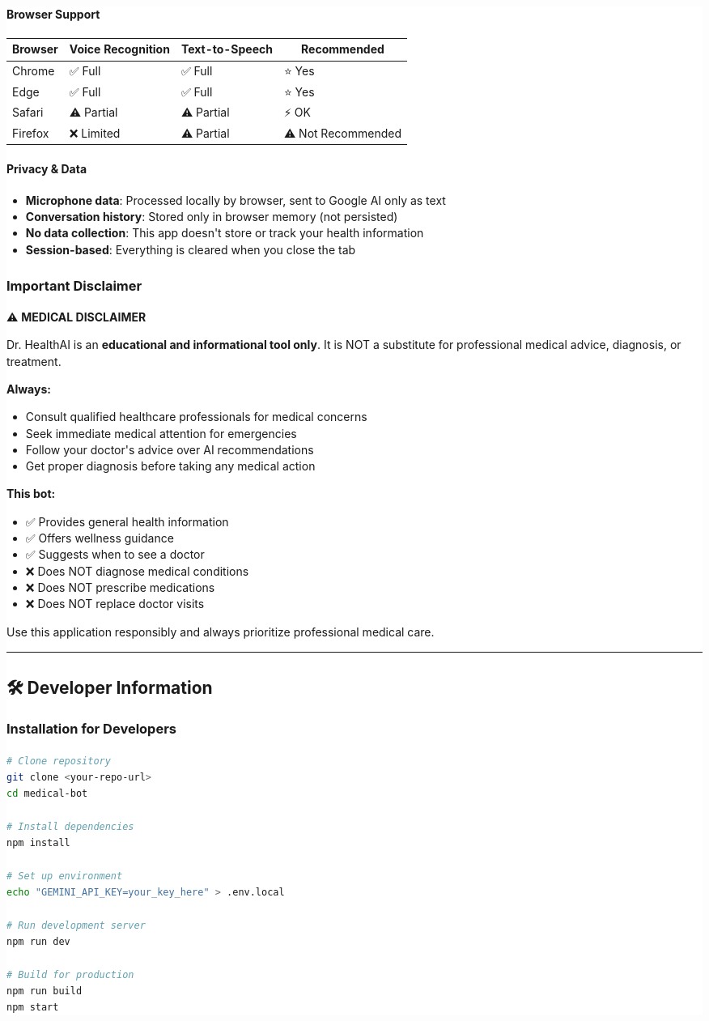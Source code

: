 #### Browser Support
| Browser | Voice Recognition | Text-to-Speech | Recommended |
|---------|------------------|----------------|-------------|
| Chrome | ✅ Full | ✅ Full | ⭐ Yes |
| Edge | ✅ Full | ✅ Full | ⭐ Yes |
| Safari | ⚠️ Partial | ⚠️ Partial | ⚡ OK |
| Firefox | ❌ Limited | ⚠️ Partial | ⚠️ Not Recommended |

#### Privacy & Data
- **Microphone data**: Processed locally by browser, sent to Google AI only as text
- **Conversation history**: Stored only in browser memory (not persisted)
- **No data collection**: This app doesn't store or track your health information
- **Session-based**: Everything is cleared when you close the tab

### Important Disclaimer

⚠️ **MEDICAL DISCLAIMER**

Dr. HealthAI is an **educational and informational tool only**. It is NOT a substitute for professional medical advice, diagnosis, or treatment.

**Always:**
- Consult qualified healthcare professionals for medical concerns
- Seek immediate medical attention for emergencies
- Follow your doctor's advice over AI recommendations
- Get proper diagnosis before taking any medical action

**This bot:**
- ✅ Provides general health information
- ✅ Offers wellness guidance
- ✅ Suggests when to see a doctor
- ❌ Does NOT diagnose medical conditions
- ❌ Does NOT prescribe medications
- ❌ Does NOT replace doctor visits

Use this application responsibly and always prioritize professional medical care.

---

## 🛠️ Developer Information

### Installation for Developers
```bash
# Clone repository
git clone <your-repo-url>
cd medical-bot

# Install dependencies
npm install

# Set up environment
echo "GEMINI_API_KEY=your_key_here" > .env.local

# Run development server
npm run dev

# Build for production
npm run build
npm start
```
